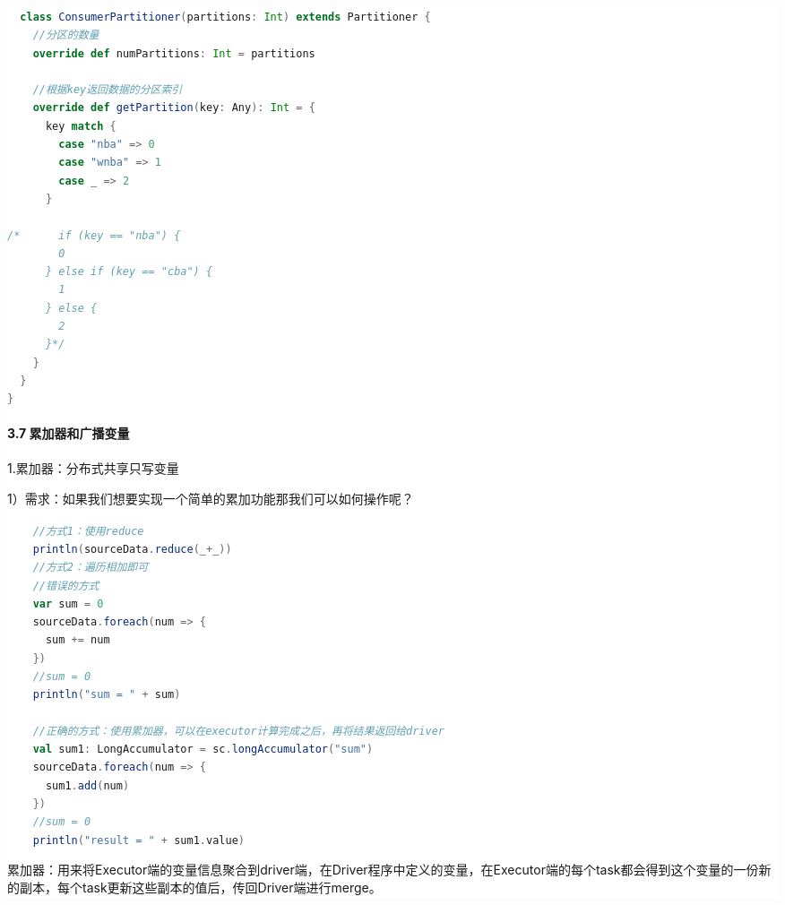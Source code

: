 ```scala
  class ConsumerPartitioner(partitions: Int) extends Partitioner {
    //分区的数量
    override def numPartitions: Int = partitions

    //根据key返回数据的分区索引
    override def getPartition(key: Any): Int = {
      key match {
        case "nba" => 0
        case "wnba" => 1
        case _ => 2
      }

/*      if (key == "nba") {
        0
      } else if (key == "cba") {
        1
      } else {
        2
      }*/
    }
  }
}
```

#### 3.7 累加器和广播变量

1.累加器：分布式共享只写变量

1）需求：如果我们想要实现一个简单的累加功能那我们可以如何操作呢？

```scala
    //方式1：使用reduce
    println(sourceData.reduce(_+_))
    //方式2：遍历相加即可
	//错误的方式
    var sum = 0
    sourceData.foreach(num => {
      sum += num
    })
    //sum = 0
    println("sum = " + sum)

    //正确的方式：使用累加器，可以在executor计算完成之后，再将结果返回给driver
    val sum1: LongAccumulator = sc.longAccumulator("sum")
    sourceData.foreach(num => {
      sum1.add(num)
    })
    //sum = 0
    println("result = " + sum1.value)
```

累加器：用来将Executor端的变量信息聚合到driver端，在Driver程序中定义的变量，在Executor端的每个task都会得到这个变量的一份新的副本，每个task更新这些副本的值后，传回Driver端进行merge。
